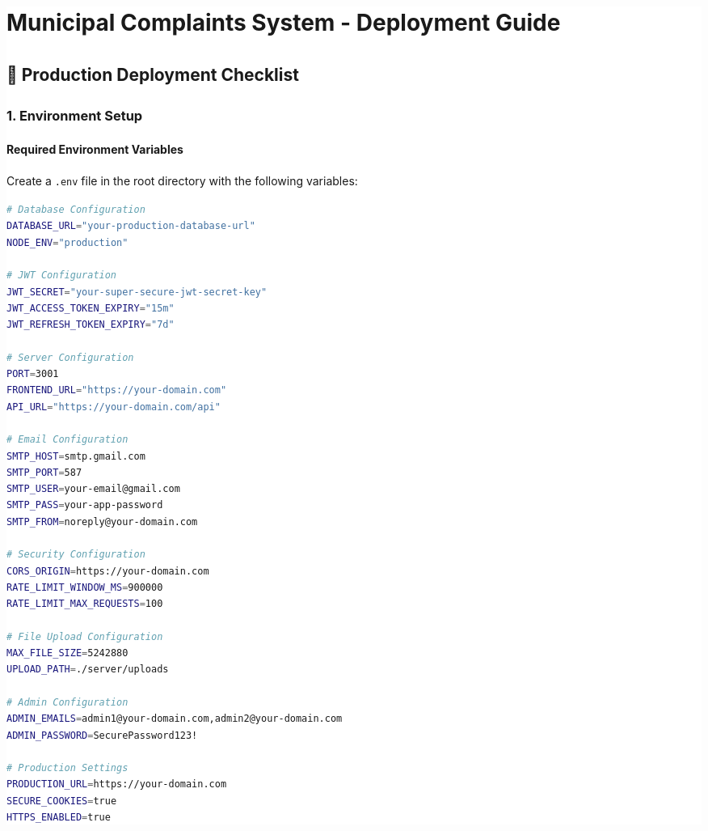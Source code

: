 # Municipal Complaints System - Deployment Guide

## 🚀 Production Deployment Checklist

### 1. Environment Setup

#### Required Environment Variables
Create a `.env` file in the root directory with the following variables:

```bash
# Database Configuration
DATABASE_URL="your-production-database-url"
NODE_ENV="production"

# JWT Configuration
JWT_SECRET="your-super-secure-jwt-secret-key"
JWT_ACCESS_TOKEN_EXPIRY="15m"
JWT_REFRESH_TOKEN_EXPIRY="7d"

# Server Configuration
PORT=3001
FRONTEND_URL="https://your-domain.com"
API_URL="https://your-domain.com/api"

# Email Configuration
SMTP_HOST=smtp.gmail.com
SMTP_PORT=587
SMTP_USER=your-email@gmail.com
SMTP_PASS=your-app-password
SMTP_FROM=noreply@your-domain.com

# Security Configuration
CORS_ORIGIN=https://your-domain.com
RATE_LIMIT_WINDOW_MS=900000
RATE_LIMIT_MAX_REQUESTS=100

# File Upload Configuration
MAX_FILE_SIZE=5242880
UPLOAD_PATH=./server/uploads

# Admin Configuration
ADMIN_EMAILS=admin1@your-domain.com,admin2@your-domain.com
ADMIN_PASSWORD=SecurePassword123!

# Production Settings
PRODUCTION_URL=https://your-domain.com
SECURE_COOKIES=true
HTTPS_ENABLED=true
```
